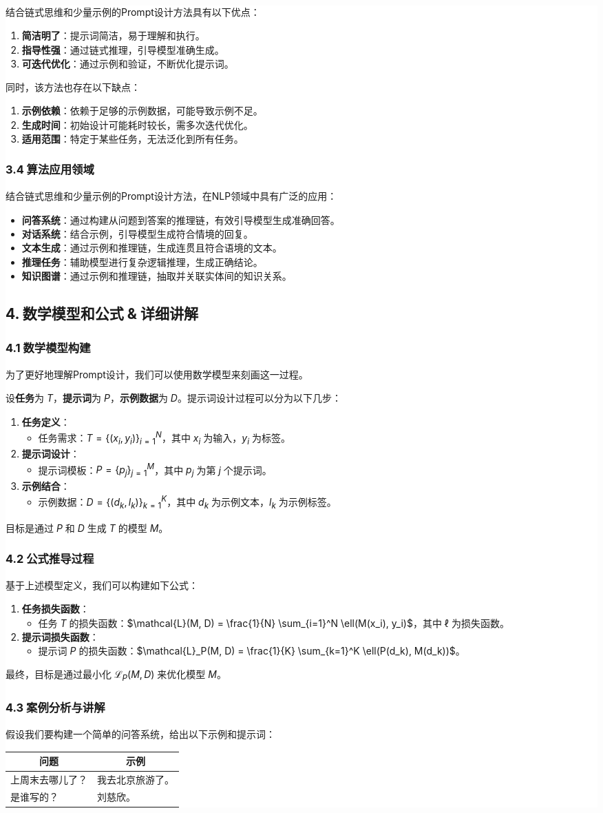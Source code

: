 结合链式思维和少量示例的Prompt设计方法具有以下优点：
1. **简洁明了**：提示词简洁，易于理解和执行。
2. **指导性强**：通过链式推理，引导模型准确生成。
3. **可迭代优化**：通过示例和验证，不断优化提示词。

同时，该方法也存在以下缺点：
1. **示例依赖**：依赖于足够的示例数据，可能导致示例不足。
2. **生成时间**：初始设计可能耗时较长，需多次迭代优化。
3. **适用范围**：特定于某些任务，无法泛化到所有任务。

### 3.4 算法应用领域

结合链式思维和少量示例的Prompt设计方法，在NLP领域中具有广泛的应用：

- **问答系统**：通过构建从问题到答案的推理链，有效引导模型生成准确回答。
- **对话系统**：结合示例，引导模型生成符合情境的回复。
- **文本生成**：通过示例和推理链，生成连贯且符合语境的文本。
- **推理任务**：辅助模型进行复杂逻辑推理，生成正确结论。
- **知识图谱**：通过示例和推理链，抽取并关联实体间的知识关系。

## 4. 数学模型和公式 & 详细讲解  
### 4.1 数学模型构建

为了更好地理解Prompt设计，我们可以使用数学模型来刻画这一过程。

设**任务**为 $T$，**提示词**为 $P$，**示例数据**为 $D$。提示词设计过程可以分为以下几步：

1. **任务定义**：
   - 任务需求：$T = \{(x_i, y_i)\}_{i=1}^N$，其中 $x_i$ 为输入，$y_i$ 为标签。
2. **提示词设计**：
   - 提示词模板：$P = \{p_j\}_{j=1}^M$，其中 $p_j$ 为第 $j$ 个提示词。
3. **示例结合**：
   - 示例数据：$D = \{(d_k, l_k)\}_{k=1}^K$，其中 $d_k$ 为示例文本，$l_k$ 为示例标签。

目标是通过 $P$ 和 $D$ 生成 $T$ 的模型 $M$。

### 4.2 公式推导过程

基于上述模型定义，我们可以构建如下公式：

1. **任务损失函数**：
   - 任务 $T$ 的损失函数：$\mathcal{L}(M, D) = \frac{1}{N} \sum_{i=1}^N \ell(M(x_i), y_i)$，其中 $\ell$ 为损失函数。
2. **提示词损失函数**：
   - 提示词 $P$ 的损失函数：$\mathcal{L}_P(M, D) = \frac{1}{K} \sum_{k=1}^K \ell(P(d_k), M(d_k))$。

最终，目标是通过最小化 $\mathcal{L}_P(M, D)$ 来优化模型 $M$。

### 4.3 案例分析与讲解

假设我们要构建一个简单的问答系统，给出以下示例和提示词：

| 问题 | 示例 |
|------|------|
| 上周末去哪儿了？ | 我去北京旅游了。 |
| 是谁写的？ | 刘慈欣。 |
